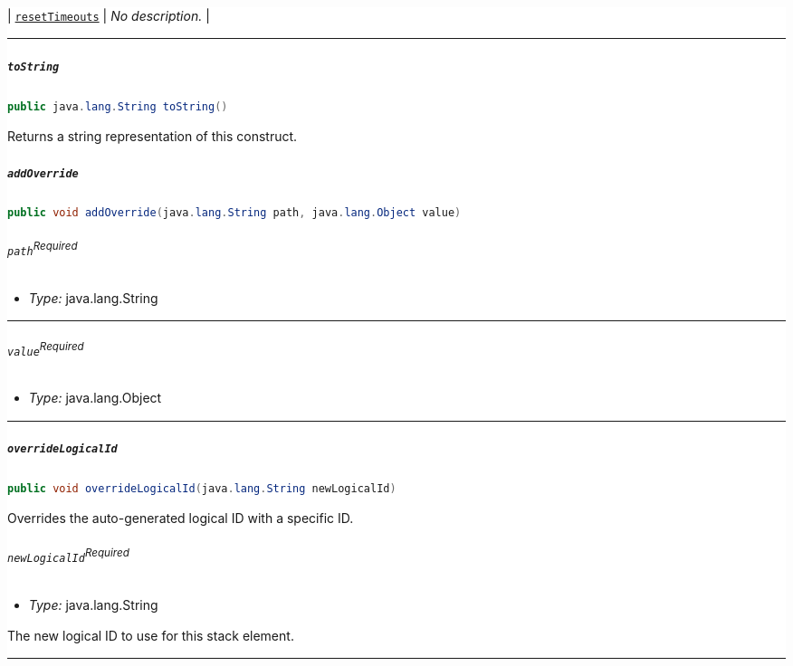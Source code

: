 | <code><a href="#@cdktf/provider-azuread.dataAzureadAdministrativeUnit.DataAzureadAdministrativeUnit.resetTimeouts">resetTimeouts</a></code> | *No description.* |

---

##### `toString` <a name="toString" id="@cdktf/provider-azuread.dataAzureadAdministrativeUnit.DataAzureadAdministrativeUnit.toString"></a>

```java
public java.lang.String toString()
```

Returns a string representation of this construct.

##### `addOverride` <a name="addOverride" id="@cdktf/provider-azuread.dataAzureadAdministrativeUnit.DataAzureadAdministrativeUnit.addOverride"></a>

```java
public void addOverride(java.lang.String path, java.lang.Object value)
```

###### `path`<sup>Required</sup> <a name="path" id="@cdktf/provider-azuread.dataAzureadAdministrativeUnit.DataAzureadAdministrativeUnit.addOverride.parameter.path"></a>

- *Type:* java.lang.String

---

###### `value`<sup>Required</sup> <a name="value" id="@cdktf/provider-azuread.dataAzureadAdministrativeUnit.DataAzureadAdministrativeUnit.addOverride.parameter.value"></a>

- *Type:* java.lang.Object

---

##### `overrideLogicalId` <a name="overrideLogicalId" id="@cdktf/provider-azuread.dataAzureadAdministrativeUnit.DataAzureadAdministrativeUnit.overrideLogicalId"></a>

```java
public void overrideLogicalId(java.lang.String newLogicalId)
```

Overrides the auto-generated logical ID with a specific ID.

###### `newLogicalId`<sup>Required</sup> <a name="newLogicalId" id="@cdktf/provider-azuread.dataAzureadAdministrativeUnit.DataAzureadAdministrativeUnit.overrideLogicalId.parameter.newLogicalId"></a>

- *Type:* java.lang.String

The new logical ID to use for this stack element.

---
